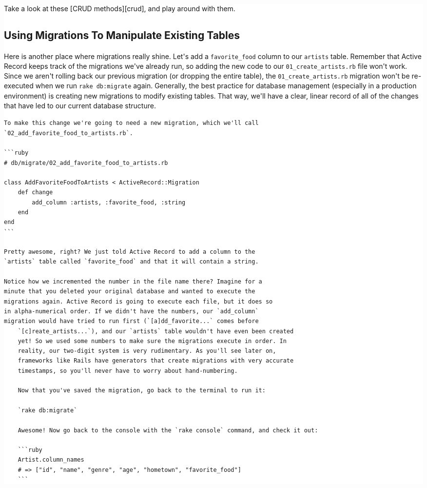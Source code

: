 Take a look at these [CRUD methods][crud], and play around with them.

## Using Migrations To Manipulate Existing Tables

Here is another place where migrations really shine. Let's add a
`favorite_food` column to our `artists` table. Remember that Active Record
keeps track of the migrations we've already run, so adding the new code to our
`01_create_artists.rb` file won't work. Since we aren't rolling back our
previous migration (or dropping the entire table), the `01_create_artists.rb`
migration won't be re-executed when we run `rake db:migrate` again. Generally,
the best practice for database management (especially in a production
    environment) is creating new migrations to modify existing tables. That way,
    we'll have a clear, linear record of all of the changes that have led to our
    current database structure.

    To make this change we're going to need a new migration, which we'll call
    `02_add_favorite_food_to_artists.rb`.

    ```ruby
    # db/migrate/02_add_favorite_food_to_artists.rb

    class AddFavoriteFoodToArtists < ActiveRecord::Migration
        def change
            add_column :artists, :favorite_food, :string
        end
    end
    ```

    Pretty awesome, right? We just told Active Record to add a column to the
    `artists` table called `favorite_food` and that it will contain a string.

    Notice how we incremented the number in the file name there? Imagine for a
    minute that you deleted your original database and wanted to execute the
    migrations again. Active Record is going to execute each file, but it does so
    in alpha-numerical order. If we didn't have the numbers, our `add_column`
    migration would have tried to run first (`[a]dd_favorite...` comes before
        `[c]reate_artists...`), and our `artists` table wouldn't have even been created
        yet! So we used some numbers to make sure the migrations execute in order. In
        reality, our two-digit system is very rudimentary. As you'll see later on,
        frameworks like Rails have generators that create migrations with very accurate
        timestamps, so you'll never have to worry about hand-numbering.

        Now that you've saved the migration, go back to the terminal to run it:

        `rake db:migrate`

        Awesome! Now go back to the console with the `rake console` command, and check it out:

        ```ruby
        Artist.column_names
        # => ["id", "name", "genre", "age", "hometown", "favorite_food"]
        ```
